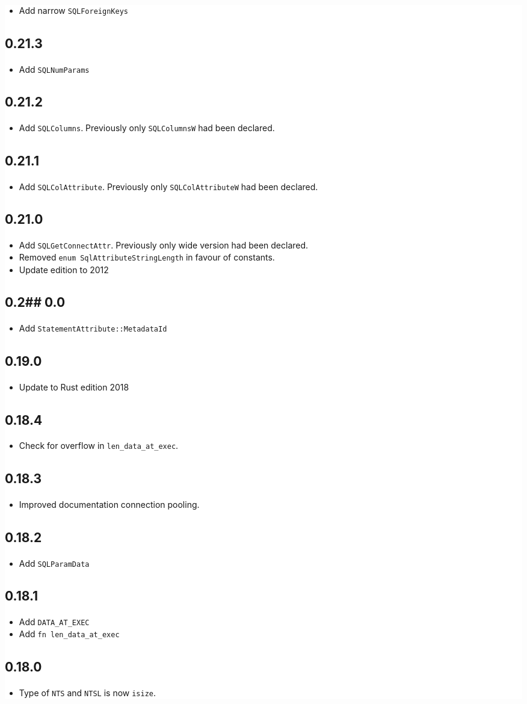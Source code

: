 - Add narrow `SQLForeignKeys`

## 0.21.3

- Add `SQLNumParams`

## 0.21.2

- Add `SQLColumns`. Previously only `SQLColumnsW` had been declared.

## 0.21.1

- Add `SQLColAttribute`. Previously only `SQLColAttributeW` had been declared.

## 0.21.0

- Add `SQLGetConnectAttr`. Previously only wide version had been declared.
- Removed `enum SqlAttributeStringLength` in favour of constants.
- Update edition to 2012

## 0.2## 0.0

- Add `StatementAttribute::MetadataId`

## 0.19.0

- Update to Rust edition 2018

## 0.18.4

- Check for overflow in `len_data_at_exec`.

## 0.18.3

- Improved documentation connection pooling.

## 0.18.2

- Add `SQLParamData`

## 0.18.1

- Add `DATA_AT_EXEC`
- Add `fn len_data_at_exec`

## 0.18.0

- Type of `NTS` and `NTSL` is now `isize`.
